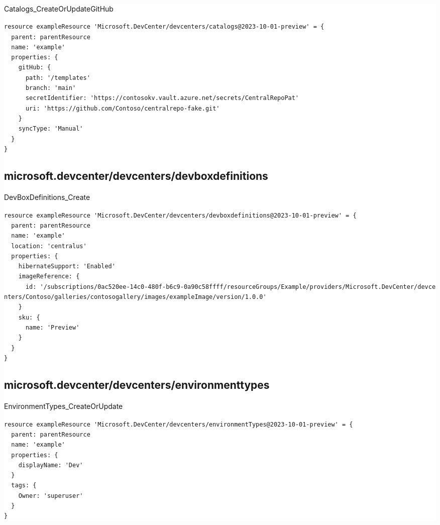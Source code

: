 Catalogs_CreateOrUpdateGitHub
```bicep
resource exampleResource 'Microsoft.DevCenter/devcenters/catalogs@2023-10-01-preview' = {
  parent: parentResource 
  name: 'example'
  properties: {
    gitHub: {
      path: '/templates'
      branch: 'main'
      secretIdentifier: 'https://contosokv.vault.azure.net/secrets/CentralRepoPat'
      uri: 'https://github.com/Contoso/centralrepo-fake.git'
    }
    syncType: 'Manual'
  }
}
```

## microsoft.devcenter/devcenters/devboxdefinitions

DevBoxDefinitions_Create
```bicep
resource exampleResource 'Microsoft.DevCenter/devcenters/devboxdefinitions@2023-10-01-preview' = {
  parent: parentResource 
  name: 'example'
  location: 'centralus'
  properties: {
    hibernateSupport: 'Enabled'
    imageReference: {
      id: '/subscriptions/0ac520ee-14c0-480f-b6c9-0a90c58ffff/resourceGroups/Example/providers/Microsoft.DevCenter/devcenters/Contoso/galleries/contosogallery/images/exampleImage/version/1.0.0'
    }
    sku: {
      name: 'Preview'
    }
  }
}
```

## microsoft.devcenter/devcenters/environmenttypes

EnvironmentTypes_CreateOrUpdate
```bicep
resource exampleResource 'Microsoft.DevCenter/devcenters/environmentTypes@2023-10-01-preview' = {
  parent: parentResource 
  name: 'example'
  properties: {
    displayName: 'Dev'
  }
  tags: {
    Owner: 'superuser'
  }
}
```
